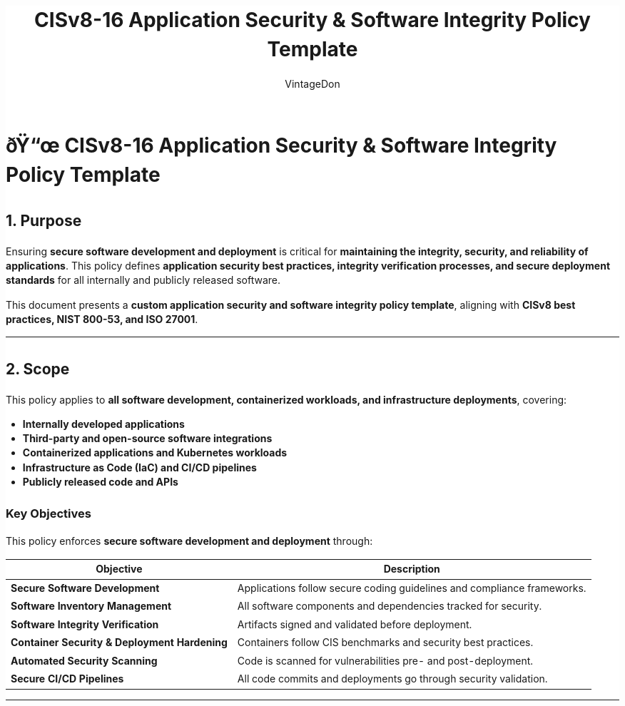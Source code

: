 ﻿---
title: "CISv8-16 Application Security & Software Integrity Policy Template"
description: "Defines the application security and software integrity policy template, ensuring secure development, deployment, and integrity verification practices."
author: "VintageDon"
tags: ["CISv8", "Application Security", "Software Integrity", "DevSecOps", "Compliance"]
category: "Compliance"
kb_type: "Policy Template"
version: "1.0"
status: "Draft"
last_updated: "2025-03-03"
---

# **ðŸ“œ CISv8-16 Application Security & Software Integrity Policy Template**

## **1. Purpose**  

Ensuring **secure software development and deployment** is critical for **maintaining the integrity, security, and reliability of applications**. This policy defines **application security best practices, integrity verification processes, and secure deployment standards** for all internally and publicly released software.  

This document presents a **custom application security and software integrity policy template**, aligning with **CISv8 best practices, NIST 800-53, and ISO 27001**.

---

## **2. Scope**  

This policy applies to **all software development, containerized workloads, and infrastructure deployments**, covering:

- **Internally developed applications**
- **Third-party and open-source software integrations**
- **Containerized applications and Kubernetes workloads**
- **Infrastructure as Code (IaC) and CI/CD pipelines**
- **Publicly released code and APIs**

### **Key Objectives**  

This policy enforces **secure software development and deployment** through:

| **Objective** | **Description** |
|--------------|----------------|
| **Secure Software Development** | Applications follow secure coding guidelines and compliance frameworks. |
| **Software Inventory Management** | All software components and dependencies tracked for security. |
| **Software Integrity Verification** | Artifacts signed and validated before deployment. |
| **Container Security & Deployment Hardening** | Containers follow CIS benchmarks and security best practices. |
| **Automated Security Scanning** | Code is scanned for vulnerabilities pre- and post-deployment. |
| **Secure CI/CD Pipelines** | All code commits and deployments go through security validation. |

---